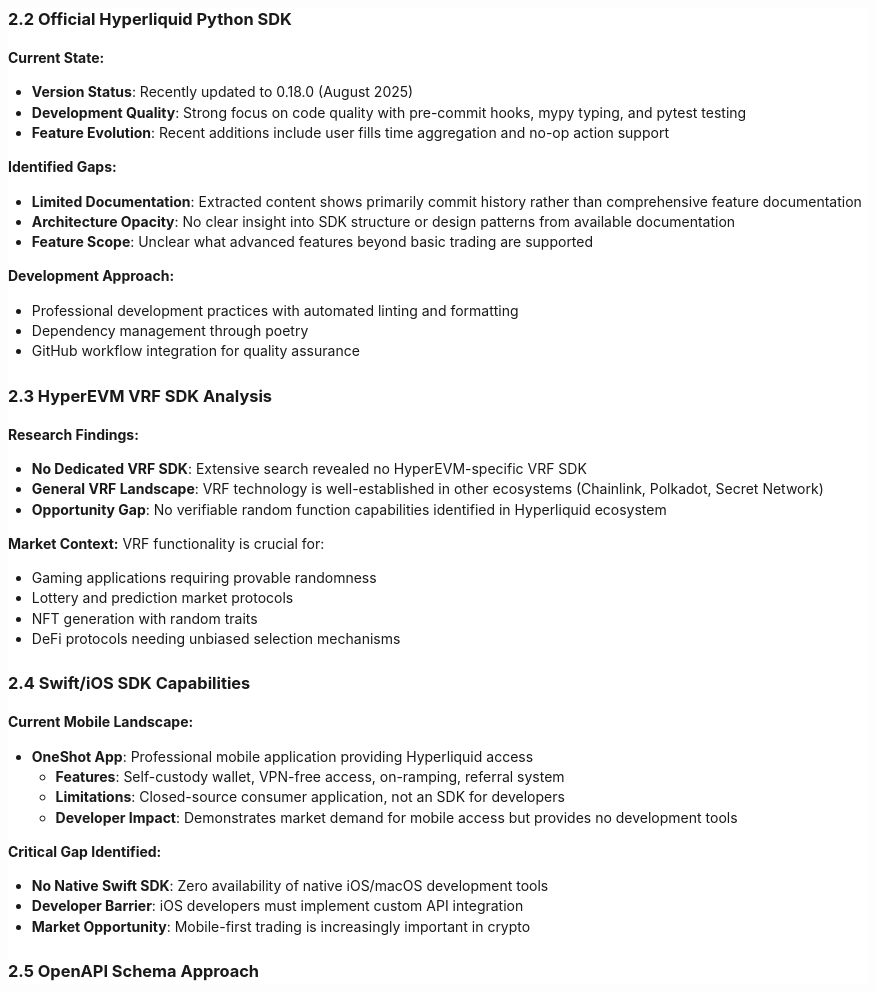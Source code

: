 ### 2.2 Official Hyperliquid Python SDK

**Current State:**
- **Version Status**: Recently updated to 0.18.0 (August 2025)
- **Development Quality**: Strong focus on code quality with pre-commit hooks, mypy typing, and pytest testing
- **Feature Evolution**: Recent additions include user fills time aggregation and no-op action support

**Identified Gaps:**
- **Limited Documentation**: Extracted content shows primarily commit history rather than comprehensive feature documentation
- **Architecture Opacity**: No clear insight into SDK structure or design patterns from available documentation
- **Feature Scope**: Unclear what advanced features beyond basic trading are supported

**Development Approach:**
- Professional development practices with automated linting and formatting
- Dependency management through poetry
- GitHub workflow integration for quality assurance

### 2.3 HyperEVM VRF SDK Analysis

**Research Findings:**
- **No Dedicated VRF SDK**: Extensive search revealed no HyperEVM-specific VRF SDK
- **General VRF Landscape**: VRF technology is well-established in other ecosystems (Chainlink, Polkadot, Secret Network)
- **Opportunity Gap**: No verifiable random function capabilities identified in Hyperliquid ecosystem

**Market Context:**
VRF functionality is crucial for:
- Gaming applications requiring provable randomness
- Lottery and prediction market protocols
- NFT generation with random traits
- DeFi protocols needing unbiased selection mechanisms

### 2.4 Swift/iOS SDK Capabilities

**Current Mobile Landscape:**
- **OneShot App**: Professional mobile application providing Hyperliquid access
  - **Features**: Self-custody wallet, VPN-free access, on-ramping, referral system
  - **Limitations**: Closed-source consumer application, not an SDK for developers
  - **Developer Impact**: Demonstrates market demand for mobile access but provides no development tools

**Critical Gap Identified:**
- **No Native Swift SDK**: Zero availability of native iOS/macOS development tools
- **Developer Barrier**: iOS developers must implement custom API integration
- **Market Opportunity**: Mobile-first trading is increasingly important in crypto

### 2.5 OpenAPI Schema Approach
